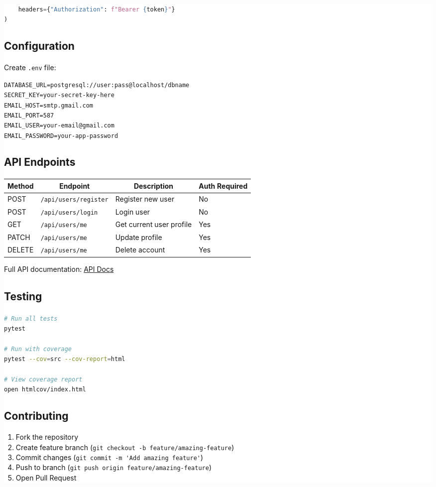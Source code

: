 ```python
    headers={"Authorization": f"Bearer {token}"}
)
```

## Configuration

Create `.env` file:

```env
DATABASE_URL=postgresql://user:pass@localhost/dbname
SECRET_KEY=your-secret-key-here
EMAIL_HOST=smtp.gmail.com
EMAIL_PORT=587
EMAIL_USER=your-email@gmail.com
EMAIL_PASSWORD=your-app-password
```

## API Endpoints

| Method | Endpoint | Description | Auth Required |
|--------|----------|-------------|---------------|
| POST | `/api/users/register` | Register new user | No |
| POST | `/api/users/login` | Login user | No |
| GET | `/api/users/me` | Get current user profile | Yes |
| PATCH | `/api/users/me` | Update profile | Yes |
| DELETE | `/api/users/me` | Delete account | Yes |

Full API documentation: [API Docs](docs/api.md)

## Testing

```bash
# Run all tests
pytest

# Run with coverage
pytest --cov=src --cov-report=html

# View coverage report
open htmlcov/index.html
```

## Contributing

1. Fork the repository
2. Create feature branch (`git checkout -b feature/amazing-feature`)
3. Commit changes (`git commit -m 'Add amazing feature'`)
4. Push to branch (`git push origin feature/amazing-feature`)
5. Open Pull Request
